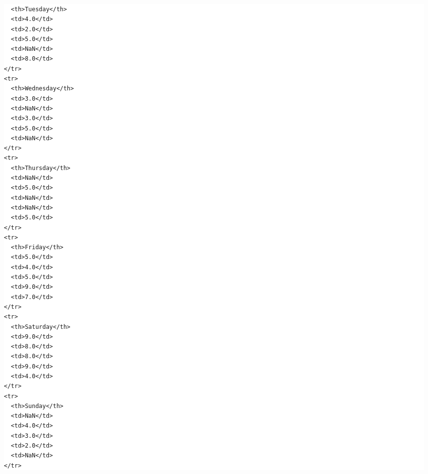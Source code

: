       <th>Tuesday</th>
      <td>4.0</td>
      <td>2.0</td>
      <td>5.0</td>
      <td>NaN</td>
      <td>8.0</td>
    </tr>
    <tr>
      <th>Wednesday</th>
      <td>3.0</td>
      <td>NaN</td>
      <td>3.0</td>
      <td>5.0</td>
      <td>NaN</td>
    </tr>
    <tr>
      <th>Thursday</th>
      <td>NaN</td>
      <td>5.0</td>
      <td>NaN</td>
      <td>NaN</td>
      <td>5.0</td>
    </tr>
    <tr>
      <th>Friday</th>
      <td>5.0</td>
      <td>4.0</td>
      <td>5.0</td>
      <td>9.0</td>
      <td>7.0</td>
    </tr>
    <tr>
      <th>Saturday</th>
      <td>9.0</td>
      <td>8.0</td>
      <td>8.0</td>
      <td>9.0</td>
      <td>4.0</td>
    </tr>
    <tr>
      <th>Sunday</th>
      <td>NaN</td>
      <td>4.0</td>
      <td>3.0</td>
      <td>2.0</td>
      <td>NaN</td>
    </tr>
  </tbody>
</table>
</div>
